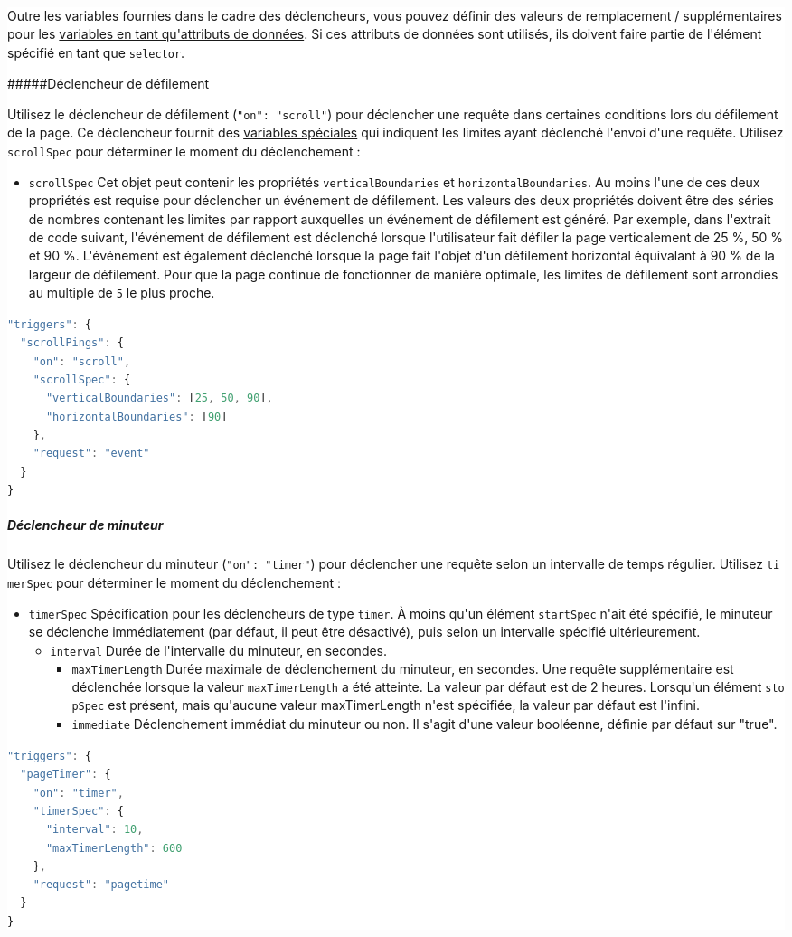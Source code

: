 Outre les variables fournies dans le cadre des déclencheurs, vous pouvez définir des valeurs de remplacement / supplémentaires pour les [variables en tant qu'attributs de données](https://github.com/ampproject/amphtml/blob/master/extensions/amp-analytics/analytics-vars.md#variables-as-data-attribute). Si ces attributs de données sont utilisés, ils doivent faire partie de l'élément spécifié en tant que `selector`.

#####Déclencheur de défilement <a name="scroll-trigger"></a>

Utilisez le déclencheur de défilement (`"on": "scroll"`) pour déclencher une requête dans certaines conditions lors du défilement de la page. Ce déclencheur fournit des [variables spéciales](https://github.com/ampproject/amphtml/blob/master/extensions/amp-analytics/analytics-vars.md#interaction) qui indiquent les limites ayant déclenché l'envoi d'une requête. Utilisez `scrollSpec` pour déterminer le moment du déclenchement :

- `scrollSpec` Cet objet peut contenir les propriétés `verticalBoundaries` et `horizontalBoundaries`. Au moins l'une de ces deux propriétés est requise pour déclencher un événement de défilement. Les valeurs des deux propriétés doivent être des séries de nombres contenant les limites par rapport auxquelles un événement de défilement est généré. Par exemple, dans l'extrait de code suivant, l'événement de défilement est déclenché lorsque l'utilisateur fait défiler la page verticalement de 25 %, 50 % et 90 %. L'événement est également déclenché lorsque la page fait l'objet d'un défilement horizontal équivalant à 90 % de la largeur de défilement. Pour que la page continue de fonctionner de manière optimale, les limites de défilement sont arrondies au multiple de `5` le plus proche.

```javascript
"triggers": {
  "scrollPings": {
    "on": "scroll",
    "scrollSpec": {
      "verticalBoundaries": [25, 50, 90],
      "horizontalBoundaries": [90]
    },
    "request": "event"
  }
}
```

##### Déclencheur de minuteur <a name="timer-trigger"></a>

Utilisez le déclencheur du minuteur (`"on": "timer"`) pour déclencher une requête selon un intervalle de temps régulier. Utilisez `timerSpec` pour déterminer le moment du déclenchement :

- `timerSpec` Spécification pour les déclencheurs de type `timer`. À moins qu'un élément `startSpec` n'ait été spécifié, le minuteur se déclenche immédiatement (par défaut, il peut être désactivé), puis selon un intervalle spécifié ultérieurement.
    - `interval` Durée de l'intervalle du minuteur, en secondes.
      - `maxTimerLength` Durée maximale de déclenchement du minuteur, en secondes. Une requête supplémentaire est déclenchée lorsque la valeur `maxTimerLength` a été atteinte. La valeur par défaut est de 2 heures. Lorsqu'un élément `stopSpec` est présent, mais qu'aucune valeur maxTimerLength n'est spécifiée, la valeur par défaut est l'infini.
      - `immediate` Déclenchement immédiat du minuteur ou non. Il s'agit d'une valeur booléenne, définie par défaut sur "true".

```javascript
"triggers": {
  "pageTimer": {
    "on": "timer",
    "timerSpec": {
      "interval": 10,
      "maxTimerLength": 600
    },
    "request": "pagetime"
  }
}
```
